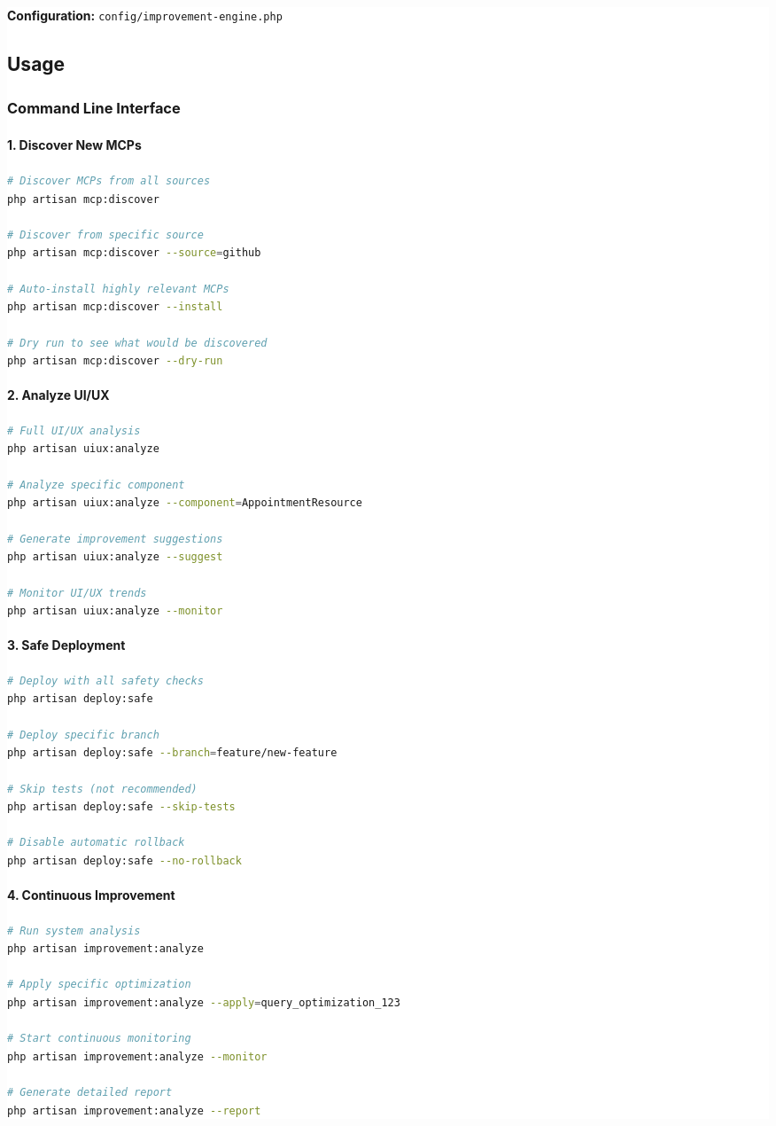 **Configuration:** `config/improvement-engine.php`

## Usage

### Command Line Interface

#### 1. Discover New MCPs
```bash
# Discover MCPs from all sources
php artisan mcp:discover

# Discover from specific source
php artisan mcp:discover --source=github

# Auto-install highly relevant MCPs
php artisan mcp:discover --install

# Dry run to see what would be discovered
php artisan mcp:discover --dry-run
```

#### 2. Analyze UI/UX
```bash
# Full UI/UX analysis
php artisan uiux:analyze

# Analyze specific component
php artisan uiux:analyze --component=AppointmentResource

# Generate improvement suggestions
php artisan uiux:analyze --suggest

# Monitor UI/UX trends
php artisan uiux:analyze --monitor
```

#### 3. Safe Deployment
```bash
# Deploy with all safety checks
php artisan deploy:safe

# Deploy specific branch
php artisan deploy:safe --branch=feature/new-feature

# Skip tests (not recommended)
php artisan deploy:safe --skip-tests

# Disable automatic rollback
php artisan deploy:safe --no-rollback
```

#### 4. Continuous Improvement
```bash
# Run system analysis
php artisan improvement:analyze

# Apply specific optimization
php artisan improvement:analyze --apply=query_optimization_123

# Start continuous monitoring
php artisan improvement:analyze --monitor

# Generate detailed report
php artisan improvement:analyze --report
```